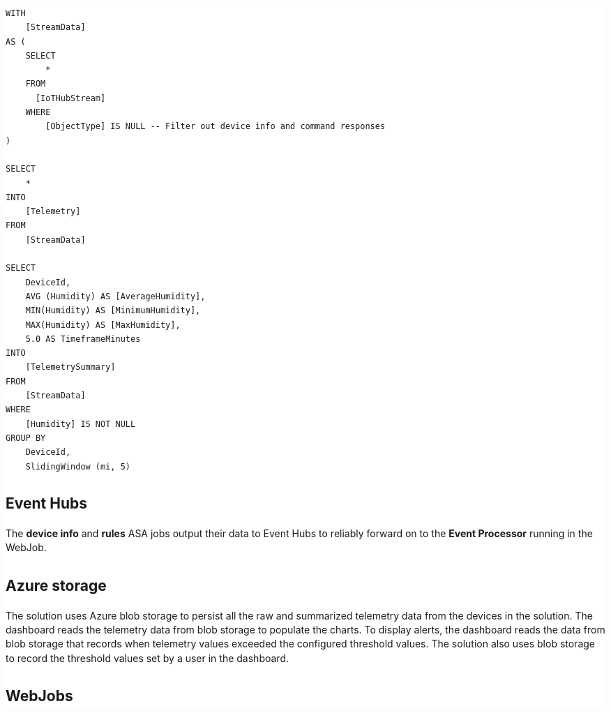 ```
WITH 
    [StreamData]
AS (
    SELECT
        *
    FROM 
      [IoTHubStream] 
    WHERE
        [ObjectType] IS NULL -- Filter out device info and command responses
) 

SELECT
    *
INTO
    [Telemetry]
FROM
    [StreamData]

SELECT
    DeviceId,
    AVG (Humidity) AS [AverageHumidity], 
    MIN(Humidity) AS [MinimumHumidity], 
    MAX(Humidity) AS [MaxHumidity], 
    5.0 AS TimeframeMinutes 
INTO
    [TelemetrySummary]
FROM
    [StreamData]
WHERE
    [Humidity] IS NOT NULL
GROUP BY
    DeviceId, 
    SlidingWindow (mi, 5)
```

## Event Hubs

The **device info** and **rules** ASA jobs output their data to Event Hubs to reliably forward on to the **Event Processor** running in the WebJob.

## Azure storage

The solution uses Azure blob storage to persist all the raw and summarized telemetry data from the devices in the solution. The dashboard reads the telemetry data from blob storage to populate the charts. To display alerts, the dashboard reads the data from blob storage that records when telemetry values exceeded the configured threshold values. The solution also uses blob storage to record the threshold values set by a user in the dashboard.

## WebJobs


[lnk-preconfigured-solutions]: iot-suite-what-are-preconfigured-solutions.md
[lnk-customize]: iot-suite-guidance-on-customizing-preconfigured-solutions.md
[lnk-connectyourdevice]: iot-suite-connecting-devices.md
[lnk-iothub]: https://azure.microsoft.com/documentation/services/iot-hub/
[lnk-asa]: https://azure.microsoft.com/documentation/services/stream-analytics/
[lnk-webjobs]: https://azure.microsoft.com/documentation/articles/websites-webjobs-resources/